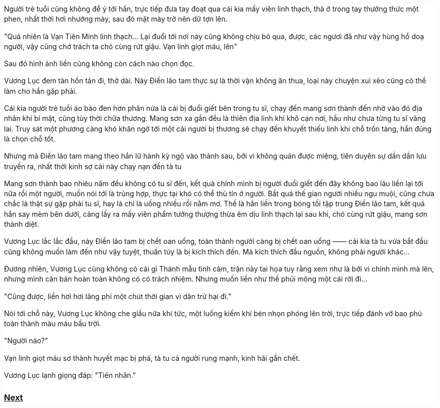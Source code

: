 Người trẻ tuổi cũng không để ý tới hắn, trực tiếp đưa tay đoạt qua cái kia mấy viên linh thạch, thả ở trong tay thưởng thức một phen, nhất thời hơi nhướng mày, sau đó mặt mày trở nên dữ tợn lên.

"Quả nhiên là Vạn Tiên Minh linh thạch... Lại đuổi tới nơi này cũng không chịu bỏ qua, được, các ngươi đã như vậy hùng hổ doạ người, vậy cũng chớ trách ta chó cùng rứt giậu. Vạn linh giọt máu, lên"

Sau đó hình ảnh liền cũng không còn cách nào chọn đọc.

Vương Lục đem tàn hồn tản đi, thở dài. Này Điền lão tam thực sự là thời vận không ăn thua, loại này chuyện xui xẻo cũng có thể làm cho hắn gặp phải.

Cái kia người trẻ tuổi áo bào đen hơn phân nửa là cái bị đuổi giết bên trong tu sĩ, chạy đến mang sơn thành đến nhờ vào đó địa nhân khí bí mật, cũng tùy thời chữa thương. Mang sơn xa gần đều là thiên địa linh khí khô cạn nơi, hầu như chưa từng tu sĩ vãng lai. Truy sát một phương càng khó khăn ngờ tới một cái người bị thương sẽ chạy đến khuyết thiếu linh khí chỗ trốn tàng, hắn đúng là chọn chỗ tốt.

Nhưng mà Điền lão tam mang theo hắn lữ hành kỳ ngộ vào thành sau, bởi vì không quản được miệng, tiên duyên sự dần dần lưu truyền ra, nhất thời kinh sợ cái này chạy nạn đến tà tu

Mang sơn thành bao nhiêu năm đều không có tu sĩ đến, kết quả chính mình bị người đuổi giết đến đây không bao lâu liền lại tới nữa rồi một người, muốn nói tới là trùng hợp, thực tại khó có thể thủ tín ở người. Bất quá thế gian người nhiều ngu muội, cũng chưa chắc là thật sự gặp phải tu sĩ, hay là chỉ là uống nhiều rồi nằm mơ. Thế là hắn liền trong bóng tối tập trung Điền lão tam, kết quả hắn say mèm bên dưới, càng lấy ra mấy viên phẩm tướng thượng thừa êm dịu linh thạch lại sau khi, chó cùng rứt giậu, mang sơn thành diệt.

Vương Lục lắc lắc đầu, này Điền lão tam bị chết oan uổng, toàn thành người càng bị chết oan uổng —— cái kia tà tu vừa bắt đầu cũng không muốn làm đến như vậy tuyệt, thuần túy là bị kích thích đến. Mà kích thích đầu nguồn, không phải người khác...

Đương nhiên, Vương Lục cũng không có cái gì Thánh mẫu tình cảm, trận này tai họa tuy rằng xem như là bởi vì chính mình mà lên, nhưng mình căn bản hoàn toàn không có có trách nhiệm. Nhưng muốn liền như thế phủi mông một cái rời đi...

"Cũng được, liền hơi hơi lãng phí một chút thời gian vì dân trừ hại đi."

Nói tới chỗ này, Vương Lục không che giấu nữa khí tức, một luồng kiếm khí bén nhọn phóng lên trời, trực tiếp đánh vỡ bao phủ toàn thành màu máu bầu trời.

"Người nào?"

Vạn linh giọt máu sơ thành huyết mạc bị phá, tà tu cả người rung mạnh, kinh hãi gần chết.

Vương Lục lạnh giọng đáp: "Tiên nhân."

### [Next](./chuong-540.html)
